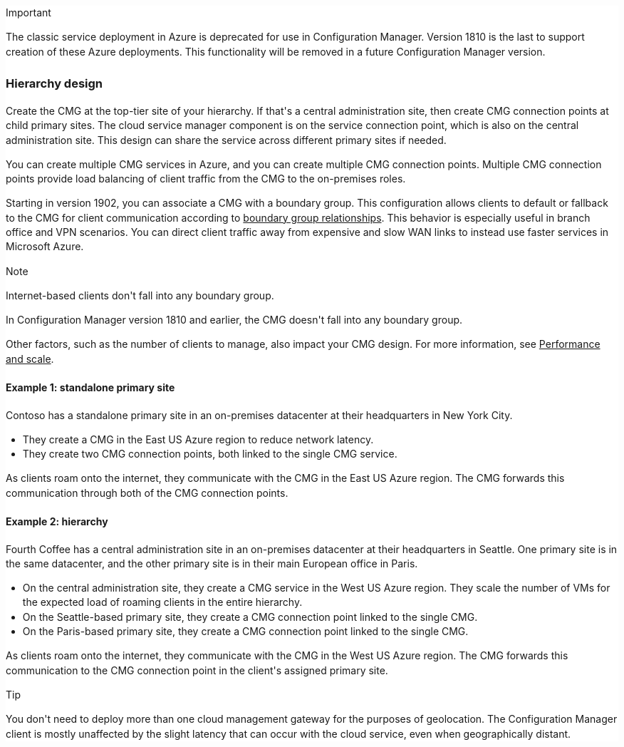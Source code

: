 > [!IMPORTANT]
> The classic service deployment in Azure is deprecated for use in Configuration Manager. Version 1810 is the last to support creation of these Azure deployments. This functionality will be removed in a future Configuration Manager version.  

### Hierarchy design

Create the CMG at the top-tier site of your hierarchy. If that's a central administration site, then create CMG connection points at child primary sites. The cloud service manager component is on the service connection point, which is also on the central administration site. This design can share the service across different primary sites if needed.

You can create multiple CMG services in Azure, and you can create multiple CMG connection points. Multiple CMG connection points provide load balancing of client traffic from the CMG to the on-premises roles.

Starting in version 1902, you can associate a CMG with a boundary group. This configuration allows clients to default or fallback to the CMG for client communication according to [boundary group relationships](../../../servers/deploy/configure/boundary-groups.md). This behavior is especially useful in branch office and VPN scenarios. You can direct client traffic away from expensive and slow WAN links to instead use faster services in Microsoft Azure.

> [!NOTE]
> Internet-based clients don't fall into any boundary group.
>
> In Configuration Manager version 1810 and earlier, the CMG doesn't fall into any boundary group.

Other factors, such as the number of clients to manage, also impact your CMG design. For more information, see [Performance and scale](#performance-and-scale).

#### Example 1: standalone primary site

Contoso has a standalone primary site in an on-premises datacenter at their headquarters in New York City.

- They create a CMG in the East US Azure region to reduce network latency.
- They create two CMG connection points, both linked to the single CMG service.  

As clients roam onto the internet, they communicate with the CMG in the East US Azure region. The CMG forwards this communication through both of the CMG connection points.

#### Example 2: hierarchy

Fourth Coffee has a central administration site in an on-premises datacenter at their headquarters in Seattle. One primary site is in the same datacenter, and the other primary site is in their main European office in Paris.

- On the central administration site, they create a CMG service in the West US Azure region. They scale the number of VMs for the expected load of roaming clients in the entire hierarchy.
- On the Seattle-based primary site, they create a CMG connection point linked to the single CMG.
- On the Paris-based primary site, they create a CMG connection point linked to the single CMG.

As clients roam onto the internet, they communicate with the CMG in the West US Azure region. The CMG forwards this communication to the CMG connection point in the client's assigned primary site.

> [!TIP]
> You don't need to deploy more than one cloud management gateway for the purposes of geolocation. The Configuration Manager client is mostly unaffected by the slight latency that can occur with the cloud service, even when geographically distant.
